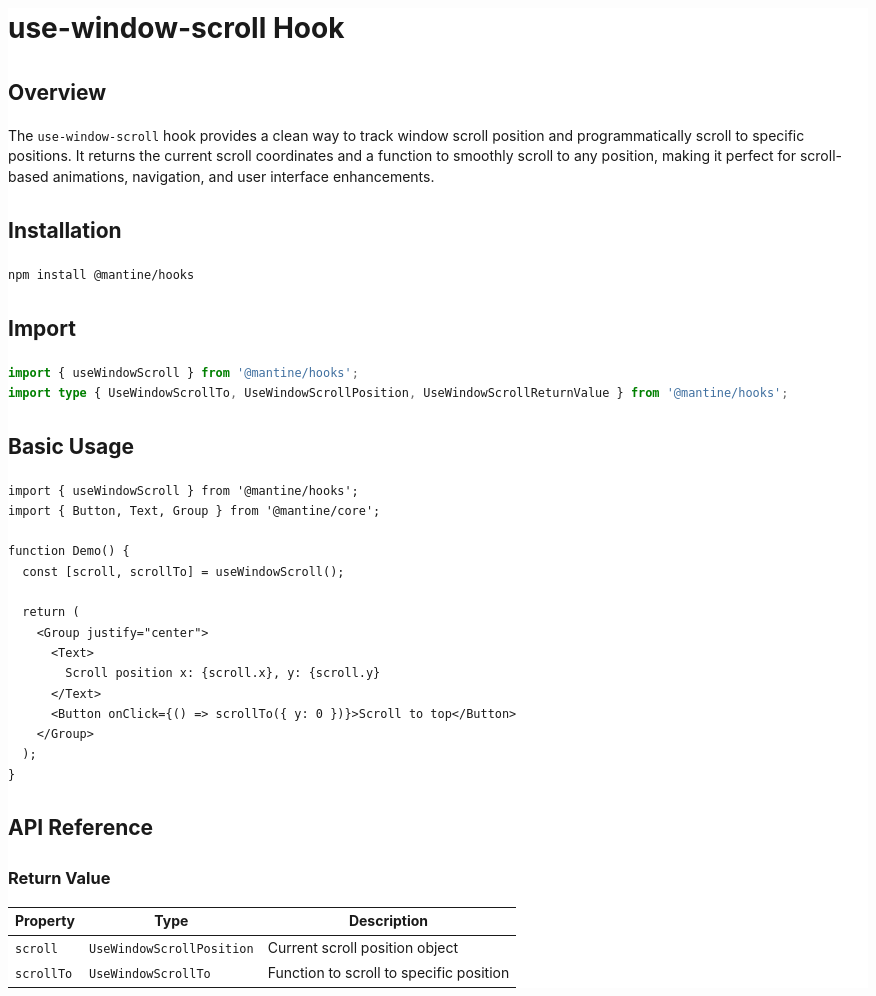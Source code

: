 # use-window-scroll Hook

## Overview

The `use-window-scroll` hook provides a clean way to track window scroll position and programmatically scroll to specific positions. It returns the current scroll coordinates and a function to smoothly scroll to any position, making it perfect for scroll-based animations, navigation, and user interface enhancements.

## Installation

```bash
npm install @mantine/hooks
```

## Import

```typescript
import { useWindowScroll } from '@mantine/hooks';
import type { UseWindowScrollTo, UseWindowScrollPosition, UseWindowScrollReturnValue } from '@mantine/hooks';
```

## Basic Usage

```tsx
import { useWindowScroll } from '@mantine/hooks';
import { Button, Text, Group } from '@mantine/core';

function Demo() {
  const [scroll, scrollTo] = useWindowScroll();

  return (
    <Group justify="center">
      <Text>
        Scroll position x: {scroll.x}, y: {scroll.y}
      </Text>
      <Button onClick={() => scrollTo({ y: 0 })}>Scroll to top</Button>
    </Group>
  );
}
```

## API Reference

### Return Value

| Property | Type | Description |
|----------|------|-------------|
| `scroll` | `UseWindowScrollPosition` | Current scroll position object |
| `scrollTo` | `UseWindowScrollTo` | Function to scroll to specific position |
